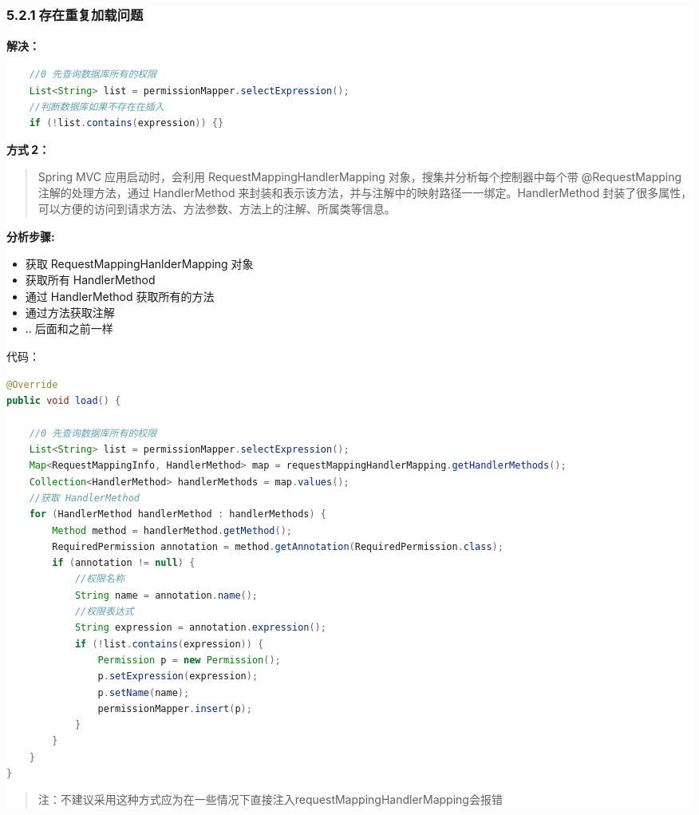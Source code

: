 ### 5.2.1 存在重复加载问题

**解决：**

```java
    //0 先查询数据库所有的权限
    List<String> list = permissionMapper.selectExpression();
    //判断数据库如果不存在在插入
    if (!list.contains(expression)) {}
```

**方式 2：**

>  Spring MVC 应用启动时，会利用 RequestMappingHandlerMapping 对象，搜集并分析每个控制器中每个带 @RequestMapping 注解的处理方法，通过 HandlerMethod 来封装和表示该方法，并与注解中的映射路径一一绑定。HandlerMethod 封装了很多属性，可以方便的访问到请求方法、方法参数、方法上的注解、所属类等信息。

**分析步骤:**

- 获取 RequestMappingHanlderMapping 对象
- 获取所有 HandlerMethod
- 通过 HandlerMethod 获取所有的方法
- 通过方法获取注解
- .. 后面和之前一样

代码：

```java
@Override
public void load() {

    //0 先查询数据库所有的权限
    List<String> list = permissionMapper.selectExpression();
    Map<RequestMappingInfo, HandlerMethod> map = requestMappingHandlerMapping.getHandlerMethods();
    Collection<HandlerMethod> handlerMethods = map.values();
    //获取 HandlerMethod
    for (HandlerMethod handlerMethod : handlerMethods) {
        Method method = handlerMethod.getMethod();
        RequiredPermission annotation = method.getAnnotation(RequiredPermission.class);
        if (annotation != null) {
            //权限名称
            String name = annotation.name();
            //权限表达式
            String expression = annotation.expression();
            if (!list.contains(expression)) {
                Permission p = new Permission();
                p.setExpression(expression);
                p.setName(name);
                permissionMapper.insert(p);
            }
        }
    }
}
```

> 注：不建议采用这种方式应为在一些情况下直接注入requestMappingHandlerMapping会报错
